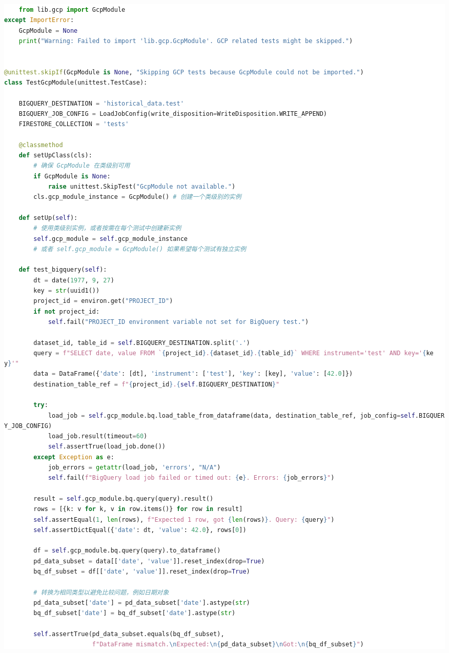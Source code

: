 ```python
    from lib.gcp import GcpModule
except ImportError:
    GcpModule = None
    print("Warning: Failed to import 'lib.gcp.GcpModule'. GCP related tests might be skipped.")


@unittest.skipIf(GcpModule is None, "Skipping GCP tests because GcpModule could not be imported.")
class TestGcpModule(unittest.TestCase):

    BIGQUERY_DESTINATION = 'historical_data.test'
    BIGQUERY_JOB_CONFIG = LoadJobConfig(write_disposition=WriteDisposition.WRITE_APPEND)
    FIRESTORE_COLLECTION = 'tests'

    @classmethod
    def setUpClass(cls):
        # 确保 GcpModule 在类级别可用
        if GcpModule is None:
            raise unittest.SkipTest("GcpModule not available.")
        cls.gcp_module_instance = GcpModule() # 创建一个类级别的实例

    def setUp(self):
        # 使用类级别实例，或者按需在每个测试中创建新实例
        self.gcp_module = self.gcp_module_instance
        # 或者 self.gcp_module = GcpModule() 如果希望每个测试有独立实例

    def test_bigquery(self):
        dt = date(1977, 9, 27)
        key = str(uuid1())
        project_id = environ.get("PROJECT_ID")
        if not project_id:
            self.fail("PROJECT_ID environment variable not set for BigQuery test.")

        dataset_id, table_id = self.BIGQUERY_DESTINATION.split('.')
        query = f"SELECT date, value FROM `{project_id}.{dataset_id}.{table_id}` WHERE instrument='test' AND key='{key}'"
        data = DataFrame({'date': [dt], 'instrument': ['test'], 'key': [key], 'value': [42.0]})
        destination_table_ref = f"{project_id}.{self.BIGQUERY_DESTINATION}"

        try:
            load_job = self.gcp_module.bq.load_table_from_dataframe(data, destination_table_ref, job_config=self.BIGQUERY_JOB_CONFIG)
            load_job.result(timeout=60)
            self.assertTrue(load_job.done())
        except Exception as e:
            job_errors = getattr(load_job, 'errors', "N/A")
            self.fail(f"BigQuery load job failed or timed out: {e}. Errors: {job_errors}")

        result = self.gcp_module.bq.query(query).result()
        rows = [{k: v for k, v in row.items()} for row in result]
        self.assertEqual(1, len(rows), f"Expected 1 row, got {len(rows)}. Query: {query}")
        self.assertDictEqual({'date': dt, 'value': 42.0}, rows[0])

        df = self.gcp_module.bq.query(query).to_dataframe()
        pd_data_subset = data[['date', 'value']].reset_index(drop=True)
        bq_df_subset = df[['date', 'value']].reset_index(drop=True)

        # 转换为相同类型以避免比较问题，例如日期对象
        pd_data_subset['date'] = pd_data_subset['date'].astype(str)
        bq_df_subset['date'] = bq_df_subset['date'].astype(str)

        self.assertTrue(pd_data_subset.equals(bq_df_subset),
                        f"DataFrame mismatch.\nExpected:\n{pd_data_subset}\nGot:\n{bq_df_subset}")

```